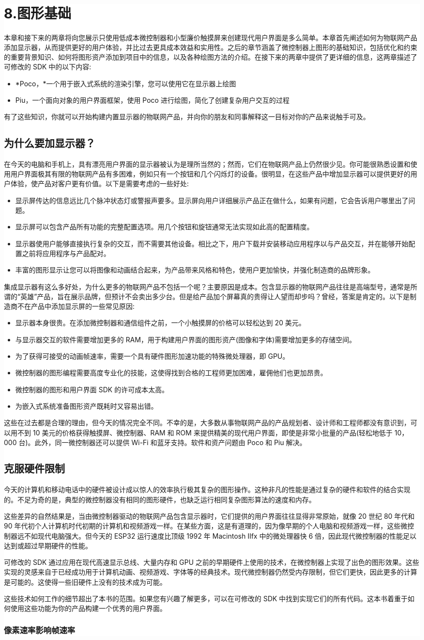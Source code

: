 # 8.图形基础

本章和接下来的两章将向您展示只使用低成本微控制器和小型廉价触摸屏来创建现代用户界面是多么简单。本章首先阐述如何为物联网产品添加显示器，从而提供更好的用户体验，并比过去更具成本效益和实用性。之后的章节涵盖了微控制器上图形的基础知识，包括优化和约束的重要背景知识、如何将图形资产添加到项目中的信息，以及各种绘图方法的介绍。在接下来的两章中提供了更详细的信息，这两章描述了可修改的 SDK 中的以下内容:

*   *Poco，*一个用于嵌入式系统的渲染引擎，您可以使用它在显示器上绘图

*   Piu，一个面向对象的用户界面框架，使用 Poco 进行绘图，简化了创建复杂用户交互的过程

有了这些知识，你就可以开始构建内置显示器的物联网产品，并向你的朋友和同事解释这一目标对你的产品来说触手可及。

## 为什么要加显示器？

在今天的电脑和手机上，具有漂亮用户界面的显示器被认为是理所当然的；然而，它们在物联网产品上仍然很少见。你可能很熟悉设置和使用用户界面极其有限的物联网产品有多困难，例如只有一个按钮和几个闪烁灯的设备。很明显，在这些产品中增加显示器可以提供更好的用户体验，使产品对客户更有价值。以下是需要考虑的一些好处:

*   显示屏传达的信息远比几个脉冲状态灯或警报声要多。显示屏向用户详细展示产品正在做什么，如果有问题，它会告诉用户哪里出了问题。

*   显示屏可以包含产品所有功能的完整配置选项。用几个按钮和旋钮通常无法实现如此高的配置精度。

*   显示器使用户能够直接执行复杂的交互，而不需要其他设备。相比之下，用户下载并安装移动应用程序以与产品交互，并在能够开始配置之前将应用程序与产品配对。

*   丰富的图形显示让您可以将图像和动画结合起来，为产品带来风格和特色，使用户更加愉快，并强化制造商的品牌形象。

集成显示器有这么多好处，为什么更多的物联网产品不包括一个呢？主要原因是成本。包含显示器的物联网产品往往是高端型号，通常是所谓的“英雄”产品，旨在展示品牌，但预计不会卖出多少台。但是给产品加个屏幕真的贵得让人望而却步吗？曾经，答案是肯定的。以下是制造商不在产品中添加显示屏的一些常见原因:

*   显示器本身很贵。在添加微控制器和通信组件之前，一个小触摸屏的价格可以轻松达到 20 美元。

*   与显示器交互的软件需要增加更多的 RAM，用于构建用户界面的图形资产(图像和字体)需要增加更多的存储空间。

*   为了获得可接受的动画帧速率，需要一个具有硬件图形加速功能的特殊微处理器，即 GPU。

*   微控制器的图形编程需要高度专业化的技能，这使得找到合格的工程师更加困难，雇佣他们也更加昂贵。

*   微控制器的图形和用户界面 SDK 的许可成本太高。

*   为嵌入式系统准备图形资产既耗时又容易出错。

这些在过去都是合理的理由，但今天的情况完全不同。不幸的是，大多数从事物联网产品的产品规划者、设计师和工程师都没有意识到，可以用不到 10 美元的价格获得触摸屏、微控制器、RAM 和 ROM 来提供精美的现代用户界面，即使是非常小批量的产品(轻松地低于 10，000 台)。此外，同一微控制器还可以提供 Wi-Fi 和蓝牙支持。软件和资产问题由 Poco 和 Piu 解决。

## 克服硬件限制

今天的计算机和移动电话中的硬件被设计成以惊人的效率执行极其复杂的图形操作。这种非凡的性能是通过复杂的硬件和软件的结合实现的。不足为奇的是，典型的微控制器没有相同的图形硬件，也缺乏运行相同复杂图形算法的速度和内存。

这些差异的自然结果是，当由微控制器驱动的物联网产品包含显示器时，它们提供的用户界面往往显得非常原始，就像 20 世纪 80 年代和 90 年代初个人计算机时代初期的计算机和视频游戏一样。在某些方面，这是有道理的，因为像早期的个人电脑和视频游戏一样，这些微控制器远不如现代电脑强大。但今天的 ESP32 运行速度比顶级 1992 年 Macintosh IIfx 中的微处理器快 6 倍，因此现代微控制器的性能足以达到或超过早期硬件的性能。

可修改的 SDK 通过应用在现代高速显示总线、大量内存和 GPU 之前的早期硬件上使用的技术，在微控制器上实现了出色的图形效果。这些实现的灵感来自于已经成功用于计算机动画、视频游戏、字体等的经典技术。现代微控制器仍然受内存限制，但它们更快，因此更多的计算是可能的。这使得一些旧硬件上没有的技术成为可能。

这些技术如何工作的细节超出了本书的范围。如果您有兴趣了解更多，可以在可修改的 SDK 中找到实现它们的所有代码。这本书着重于如何使用这些功能为你的产品构建一个优秀的用户界面。

### 像素速率影响帧速率
